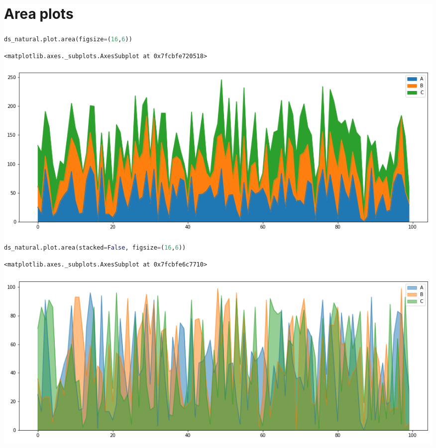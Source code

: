
# Area plots


```python
ds_natural.plot.area(figsize=(16,6))
```




    <matplotlib.axes._subplots.AxesSubplot at 0x7fcbfe720518>




![png](output_35_1.png)



```python
ds_natural.plot.area(stacked=False, figsize=(16,6))
```




    <matplotlib.axes._subplots.AxesSubplot at 0x7fcbfe6c7710>




![png](output_36_1.png)
